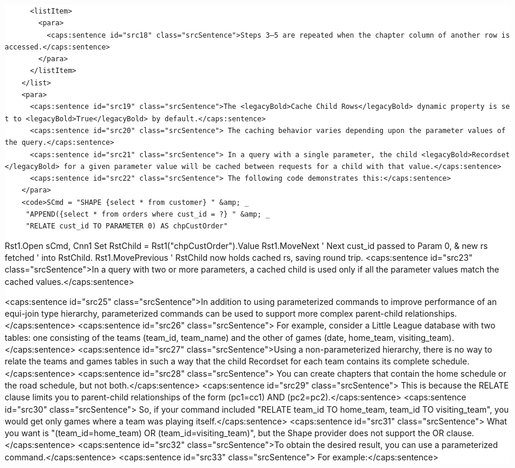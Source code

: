           <listItem>
            <para>
              <caps:sentence id="src18" class="srcSentence">Steps 3–5 are repeated when the chapter column of another row is accessed.</caps:sentence>
            </para>
          </listItem>
        </list>
        <para>
          <caps:sentence id="src19" class="srcSentence">The <legacyBold>Cache Child Rows</legacyBold> dynamic property is set to <legacyBold>True</legacyBold> by default.</caps:sentence>
          <caps:sentence id="src20" class="srcSentence"> The caching behavior varies depending upon the parameter values of the query.</caps:sentence>
          <caps:sentence id="src21" class="srcSentence"> In a query with a single parameter, the child <legacyBold>Recordset</legacyBold> for a given parameter value will be cached between requests for a child with that value.</caps:sentence>
          <caps:sentence id="src22" class="srcSentence"> The following code demonstrates this:</caps:sentence>
        </para>
        <code>SCmd = "SHAPE {select * from customer} " &amp; _
         "APPEND({select * from orders where cust_id = ?} " &amp; _
         "RELATE cust_id TO PARAMETER 0) AS chpCustOrder"
Rst1.Open sCmd, Cnn1
Set RstChild = Rst1("chpCustOrder").Value
Rst1.MoveNext      ' Next cust_id passed to Param 0, &amp; new rs fetched 
                   ' into RstChild.
Rst1.MovePrevious  ' RstChild now holds cached rs, saving round trip.</code>
        <para>
          <caps:sentence id="src23" class="srcSentence">In a query with two or more parameters, a cached child is used only if all the parameter values match the cached values.</caps:sentence>
        </para>
      </introduction>
      <section>
        <title>
          <caps:sentence id="src24" class="srcSentence">Parameterized Commands and Complex Parent Child Relations</caps:sentence>
        </title>
        <content>
          <para>
            <caps:sentence id="src25" class="srcSentence">In addition to using parameterized commands to improve performance of an equi-join type hierarchy, parameterized commands can be used to support more complex parent-child relationships.</caps:sentence>
            <caps:sentence id="src26" class="srcSentence"> For example, consider a Little League database with two tables: one consisting of the teams (team_id, team_name) and the other of games (date, home_team, visiting_team).</caps:sentence>
          </para>
          <para>
            <caps:sentence id="src27" class="srcSentence">Using a non-parameterized hierarchy, there is no way to relate the teams and games tables in such a way that the child <legacyBold>Recordset</legacyBold> for each team contains its complete schedule.</caps:sentence>
            <caps:sentence id="src28" class="srcSentence"> You can create chapters that contain the home schedule or the road schedule, but not both.</caps:sentence>
            <caps:sentence id="src29" class="srcSentence"> This is because the RELATE clause limits you to parent-child relationships of the form (pc1=cc1) AND (pc2=pc2).</caps:sentence>
            <caps:sentence id="src30" class="srcSentence"> So, if your command included "RELATE team_id TO home_team, team_id TO visiting_team", you would get only games where a team was playing itself.</caps:sentence>
            <caps:sentence id="src31" class="srcSentence"> What you want is "(team_id=home_team) OR (team_id=visiting_team)", but the Shape provider does not support the OR clause.</caps:sentence>
          </para>
          <para>
            <caps:sentence id="src32" class="srcSentence">To obtain the desired result, you can use a parameterized command.</caps:sentence>
            <caps:sentence id="src33" class="srcSentence"> For example:</caps:sentence>
          </para>